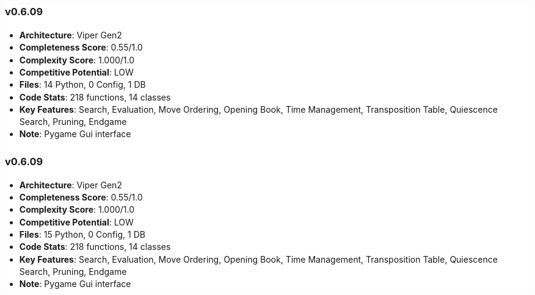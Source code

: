 ### v0.6.09
- **Architecture**: Viper Gen2
- **Completeness Score**: 0.55/1.0
- **Complexity Score**: 1.000/1.0
- **Competitive Potential**: LOW
- **Files**: 14 Python, 0 Config, 1 DB
- **Code Stats**: 218 functions, 14 classes
- **Key Features**: Search, Evaluation, Move Ordering, Opening Book, Time Management, Transposition Table, Quiescence Search, Pruning, Endgame
- **Note**: Pygame Gui interface

### v0.6.09
- **Architecture**: Viper Gen2
- **Completeness Score**: 0.55/1.0
- **Complexity Score**: 1.000/1.0
- **Competitive Potential**: LOW
- **Files**: 15 Python, 0 Config, 1 DB
- **Code Stats**: 218 functions, 14 classes
- **Key Features**: Search, Evaluation, Move Ordering, Opening Book, Time Management, Transposition Table, Quiescence Search, Pruning, Endgame
- **Note**: Pygame Gui interface

